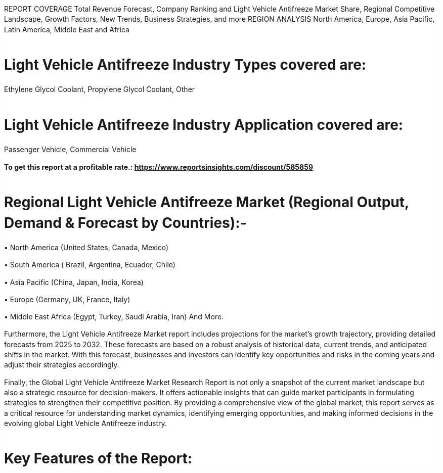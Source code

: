 <tr>
<td>REPORT COVERAGE</td>
<td>Total Revenue Forecast, Company Ranking and Light Vehicle Antifreeze Market Share, Regional Competitive Landscape, Growth Factors, New Trends, Business Strategies, and more</td>
</tr>
<tr>
<td>REGION ANALYSIS</td>
<td>North America, Europe, Asia Pacific, Latin America, Middle East and Africa</td>
</tr>
</table>

# <strong>Light Vehicle Antifreeze Industry Types covered are:</strong>

Ethylene Glycol Coolant, Propylene Glycol Coolant, Other

# <strong>Light Vehicle Antifreeze Industry Application covered are:</strong>

Passenger Vehicle, Commercial Vehicle

<strong>To get this report at a profitable rate.: <a href=https://www.reportsinsights.com/discount/585859>https://www.reportsinsights.com/discount/585859</a></strong>

# <strong>Regional Light Vehicle Antifreeze Market (Regional Output, Demand &amp; Forecast by Countries):-</strong>

• North America (United States, Canada, Mexico)

• South America ( Brazil, Argentina, Ecuador, Chile)

• Asia Pacific (China, Japan, India, Korea)

• Europe (Germany, UK, France, Italy)

• Middle East Africa (Egypt, Turkey, Saudi Arabia, Iran) And More.

Furthermore, the Light Vehicle Antifreeze Market report includes projections for the market’s growth trajectory, providing detailed forecasts from 2025 to 2032. These forecasts are based on a robust analysis of historical data, current trends, and anticipated shifts in the market. With this forecast, businesses and investors can identify key opportunities and risks in the coming years and adjust their strategies accordingly.

Finally, the Global Light Vehicle Antifreeze Market Research Report is not only a snapshot of the current market landscape but also a strategic resource for decision-makers. It offers actionable insights that can guide market participants in formulating strategies to strengthen their competitive position. By providing a comprehensive view of the global market, this report serves as a critical resource for understanding market dynamics, identifying emerging opportunities, and making informed decisions in the evolving global Light Vehicle Antifreeze industry.

# <strong>Key Features of the Report:</strong>
